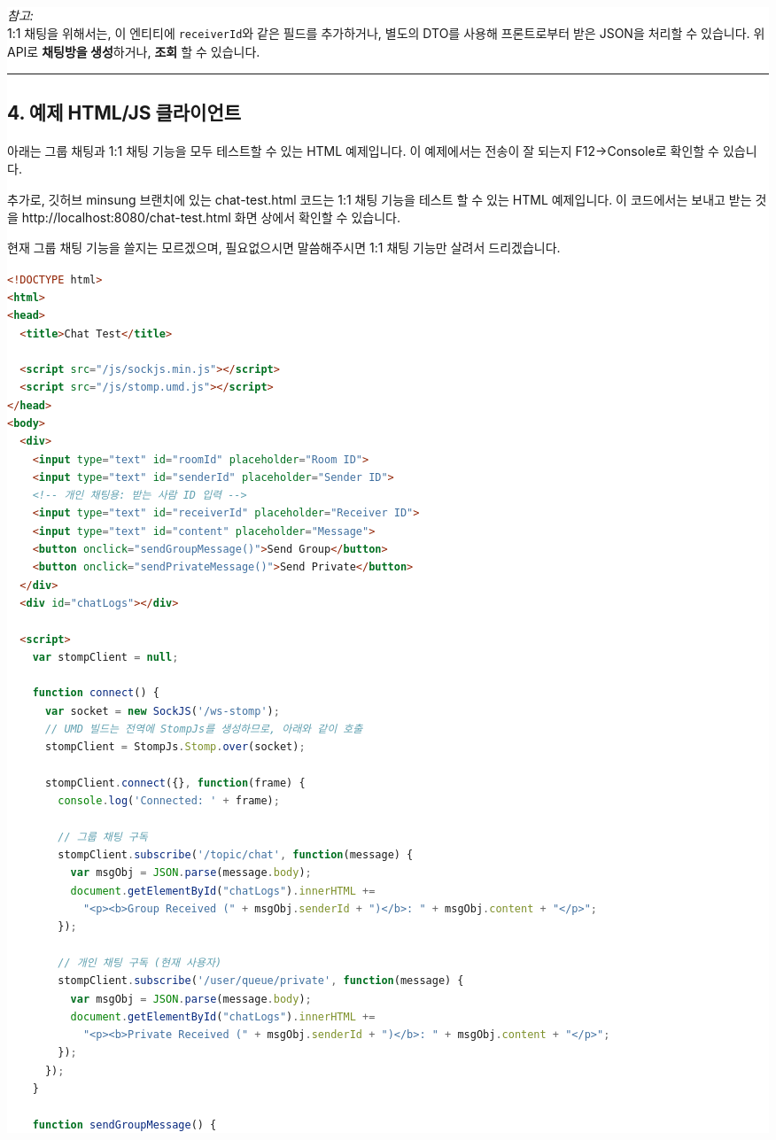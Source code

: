  *참고:*  
 1:1 채팅을 위해서는, 이 엔티티에 `receiverId`와 같은 필드를 추가하거나, 별도의 DTO를 사용해 프론트로부터 받은 JSON을 처리할 수 있습니다.
 위 API로 **채팅방을 생성**하거나, **조회** 할 수 있습니다.
 
 ---
 
 ## 4. 예제 HTML/JS 클라이언트
 
 아래는 그룹 채팅과 1:1 채팅 기능을 모두 테스트할 수 있는 HTML 예제입니다.
 이 예제에서는 전송이 잘 되는지 F12->Console로 확인할 수 있습니다.
 
 추가로, 깃허브 minsung 브랜치에 있는 chat-test.html 코드는 1:1 채팅 기능을 테스트 할 수 있는 HTML 예제입니다. 
 이 코드에서는 보내고 받는 것을 http://localhost:8080/chat-test.html 화면 상에서 확인할 수 있습니다.
 
 현재 그룹 채팅 기능을 쓸지는 모르겠으며, 필요없으시면 말씀해주시면 1:1 채팅 기능만 살려서 드리겠습니다.
 
 ```html
 <!DOCTYPE html>
 <html>
 <head>
   <title>Chat Test</title>
   
   <script src="/js/sockjs.min.js"></script>
   <script src="/js/stomp.umd.js"></script>
 </head>
 <body>
   <div>
     <input type="text" id="roomId" placeholder="Room ID">
     <input type="text" id="senderId" placeholder="Sender ID">
     <!-- 개인 채팅용: 받는 사람 ID 입력 -->
     <input type="text" id="receiverId" placeholder="Receiver ID">
     <input type="text" id="content" placeholder="Message">
     <button onclick="sendGroupMessage()">Send Group</button>
     <button onclick="sendPrivateMessage()">Send Private</button>
   </div>
   <div id="chatLogs"></div>
 
   <script>
     var stompClient = null;
 
     function connect() {
       var socket = new SockJS('/ws-stomp');
       // UMD 빌드는 전역에 StompJs를 생성하므로, 아래와 같이 호출
       stompClient = StompJs.Stomp.over(socket);
 
       stompClient.connect({}, function(frame) {
         console.log('Connected: ' + frame);
 
         // 그룹 채팅 구독
         stompClient.subscribe('/topic/chat', function(message) {
           var msgObj = JSON.parse(message.body);
           document.getElementById("chatLogs").innerHTML +=
             "<p><b>Group Received (" + msgObj.senderId + ")</b>: " + msgObj.content + "</p>";
         });
 
         // 개인 채팅 구독 (현재 사용자)
         stompClient.subscribe('/user/queue/private', function(message) {
           var msgObj = JSON.parse(message.body);
           document.getElementById("chatLogs").innerHTML +=
             "<p><b>Private Received (" + msgObj.senderId + ")</b>: " + msgObj.content + "</p>";
         });
       });
     }
 
     function sendGroupMessage() {
 ```